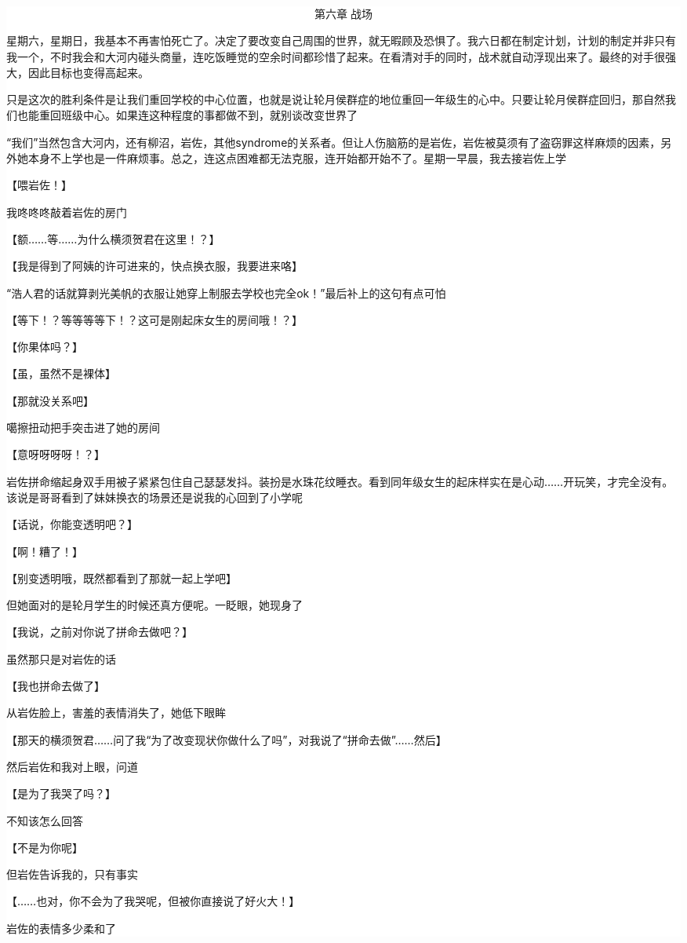 <p align="center">第六章 战场</p>

星期六，星期日，我基本不再害怕死亡了。决定了要改变自己周围的世界，就无暇顾及恐惧了。我六日都在制定计划，计划的制定并非只有我一个，不时我会和大河内碰头商量，连吃饭睡觉的空余时间都珍惜了起来。在看清对手的同时，战术就自动浮现出来了。最终的对手很强大，因此目标也变得高起来。

只是这次的胜利条件是让我们重回学校的中心位置，也就是说让轮月侯群症的地位重回一年级生的心中。只要让轮月侯群症回归，那自然我们也能重回班级中心。如果连这种程度的事都做不到，就别谈改变世界了

“我们”当然包含大河内，还有柳沼，岩佐，其他syndrome的关系者。但让人伤脑筋的是岩佐，岩佐被莫须有了盗窃罪这样麻烦的因素，另外她本身不上学也是一件麻烦事。总之，连这点困难都无法克服，连开始都开始不了。星期一早晨，我去接岩佐上学

【喂岩佐！】

我咚咚咚敲着岩佐的房门

【额……等……为什么横须贺君在这里！？】

【我是得到了阿姨的许可进来的，快点换衣服，我要进来咯】

“浩人君的话就算剥光美帆的衣服让她穿上制服去学校也完全ok！”最后补上的这句有点可怕

【等下！？等等等等下！？这可是刚起床女生的房间哦！？】

【你果体吗？】

【虽，虽然不是裸体】

【那就没关系吧】

噶擦扭动把手突击进了她的房间

【意呀呀呀呀！？】

岩佐拼命缩起身双手用被子紧紧包住自己瑟瑟发抖。装扮是水珠花纹睡衣。看到同年级女生的起床样实在是心动……开玩笑，才完全没有。该说是哥哥看到了妹妹换衣的场景还是说我的心回到了小学呢

【话说，你能变透明吧？】

【啊！糟了！】

【别变透明哦，既然都看到了那就一起上学吧】

但她面对的是轮月学生的时候还真方便呢。一眨眼，她现身了

【我说，之前对你说了拼命去做吧？】

虽然那只是对岩佐的话

【我也拼命去做了】

从岩佐脸上，害羞的表情消失了，她低下眼眸

【那天的横须贺君……问了我“为了改变现状你做什么了吗”，对我说了“拼命去做”……然后】

然后岩佐和我对上眼，问道

【是为了我哭了吗？】

不知该怎么回答

【不是为你呢】

但岩佐告诉我的，只有事实

【……也对，你不会为了我哭呢，但被你直接说了好火大！】

岩佐的表情多少柔和了
